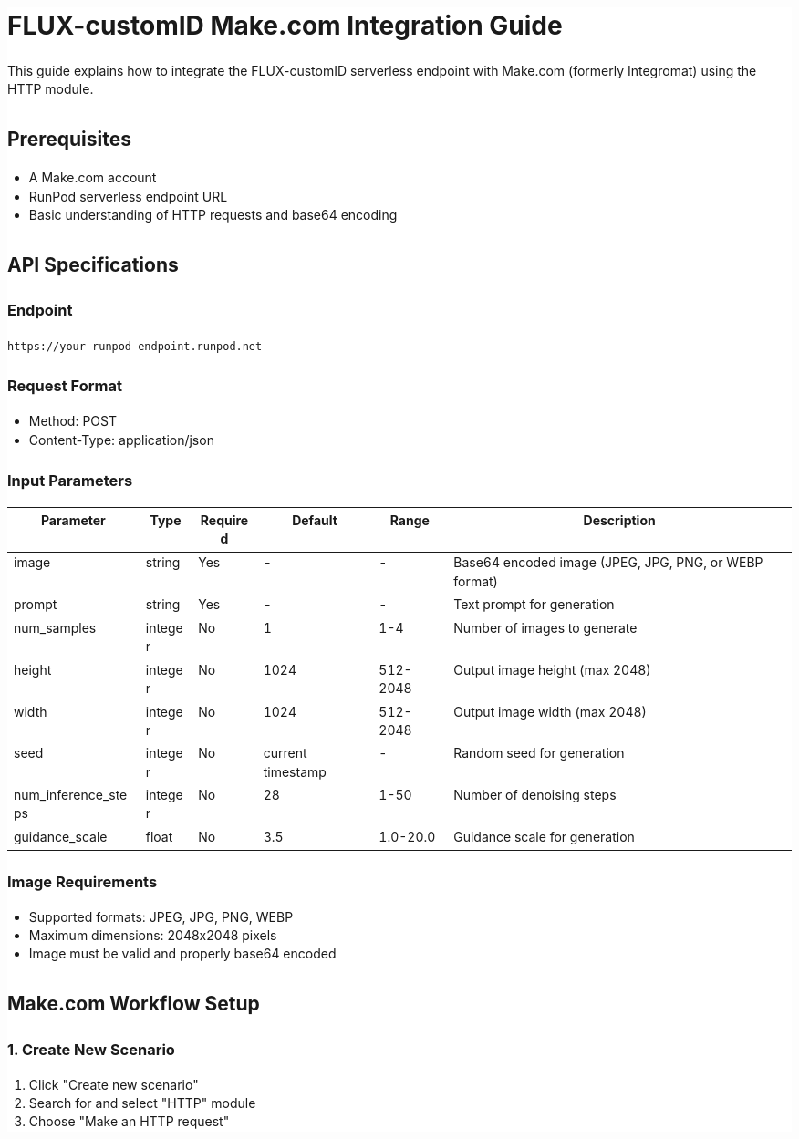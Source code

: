 # FLUX-customID Make.com Integration Guide

This guide explains how to integrate the FLUX-customID serverless endpoint with Make.com (formerly Integromat) using the HTTP module.

## Prerequisites

- A Make.com account
- RunPod serverless endpoint URL
- Basic understanding of HTTP requests and base64 encoding

## API Specifications

### Endpoint
```
https://your-runpod-endpoint.runpod.net
```

### Request Format
- Method: POST
- Content-Type: application/json

### Input Parameters

| Parameter | Type | Required | Default | Range | Description |
|-----------|------|----------|---------|--------|-------------|
| image | string | Yes | - | - | Base64 encoded image (JPEG, JPG, PNG, or WEBP format) |
| prompt | string | Yes | - | - | Text prompt for generation |
| num_samples | integer | No | 1 | 1-4 | Number of images to generate |
| height | integer | No | 1024 | 512-2048 | Output image height (max 2048) |
| width | integer | No | 1024 | 512-2048 | Output image width (max 2048) |
| seed | integer | No | current timestamp | - | Random seed for generation |
| num_inference_steps | integer | No | 28 | 1-50 | Number of denoising steps |
| guidance_scale | float | No | 3.5 | 1.0-20.0 | Guidance scale for generation |

### Image Requirements
- Supported formats: JPEG, JPG, PNG, WEBP
- Maximum dimensions: 2048x2048 pixels
- Image must be valid and properly base64 encoded

## Make.com Workflow Setup

### 1. Create New Scenario
1. Click "Create new scenario"
2. Search for and select "HTTP" module
3. Choose "Make an HTTP request"
